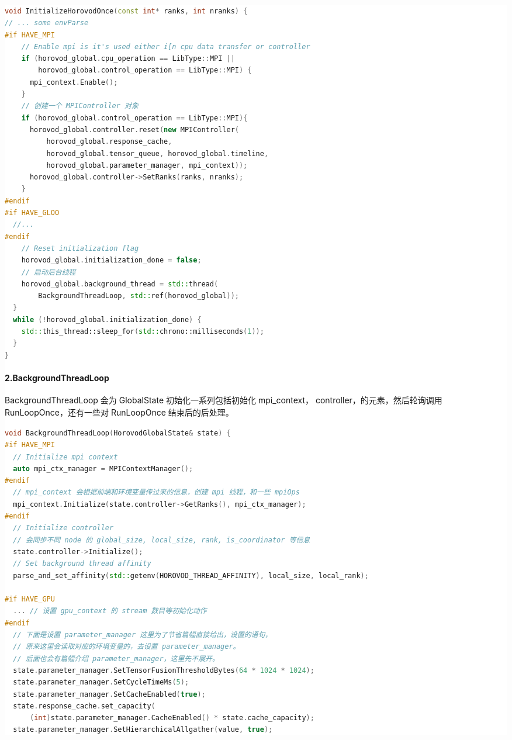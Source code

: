```c++
void InitializeHorovodOnce(const int* ranks, int nranks) {
// ... some envParse
#if HAVE_MPI
    // Enable mpi is it's used either i[n cpu data transfer or controller
    if (horovod_global.cpu_operation == LibType::MPI ||
        horovod_global.control_operation == LibType::MPI) {
      mpi_context.Enable();
    }
    // 创建一个 MPIController 对象
    if (horovod_global.control_operation == LibType::MPI){
      horovod_global.controller.reset(new MPIController(
          horovod_global.response_cache,
          horovod_global.tensor_queue, horovod_global.timeline,
          horovod_global.parameter_manager, mpi_context));
      horovod_global.controller->SetRanks(ranks, nranks);
    }
#endif
#if HAVE_GLOO
  //...
#endif
    // Reset initialization flag
    horovod_global.initialization_done = false;
    // 启动后台线程
    horovod_global.background_thread = std::thread(
        BackgroundThreadLoop, std::ref(horovod_global));
  }
  while (!horovod_global.initialization_done) {
    std::this_thread::sleep_for(std::chrono::milliseconds(1));
  }
}
```

#### 2.BackgroundThreadLoop

BackgroundThreadLoop 会为 GlobalState 初始化一系列包括初始化 mpi_context， controller，的元素，然后轮询调用 RunLoopOnce，还有一些对 RunLoopOnce 结束后的后处理。

```c++
void BackgroundThreadLoop(HorovodGlobalState& state) {
#if HAVE_MPI
  // Initialize mpi context
  auto mpi_ctx_manager = MPIContextManager();
#endif
  // mpi_context 会根据前端和环境变量传过来的信息，创建 mpi 线程，和一些 mpiOps 
  mpi_context.Initialize(state.controller->GetRanks(), mpi_ctx_manager);
#endif
  // Initialize controller
  // 会同步不同 node 的 global_size, local_size, rank, is_coordinator 等信息
  state.controller->Initialize();
  // Set background thread affinity
  parse_and_set_affinity(std::getenv(HOROVOD_THREAD_AFFINITY), local_size, local_rank);

#if HAVE_GPU
  ... // 设置 gpu_context 的 stream 数目等初始化动作
#endif
  // 下面是设置 parameter_manager 这里为了节省篇幅直接给出，设置的语句，
  // 原来这里会读取对应的环境变量的，去设置 parameter_manager。
  // 后面也会有篇幅介绍 parameter_manager，这里先不展开。
  state.parameter_manager.SetTensorFusionThresholdBytes(64 * 1024 * 1024);
  state.parameter_manager.SetCycleTimeMs(5);
  state.parameter_manager.SetCacheEnabled(true);
  state.response_cache.set_capacity(
      (int)state.parameter_manager.CacheEnabled() * state.cache_capacity);
  state.parameter_manager.SetHierarchicalAllgather(value, true);
```